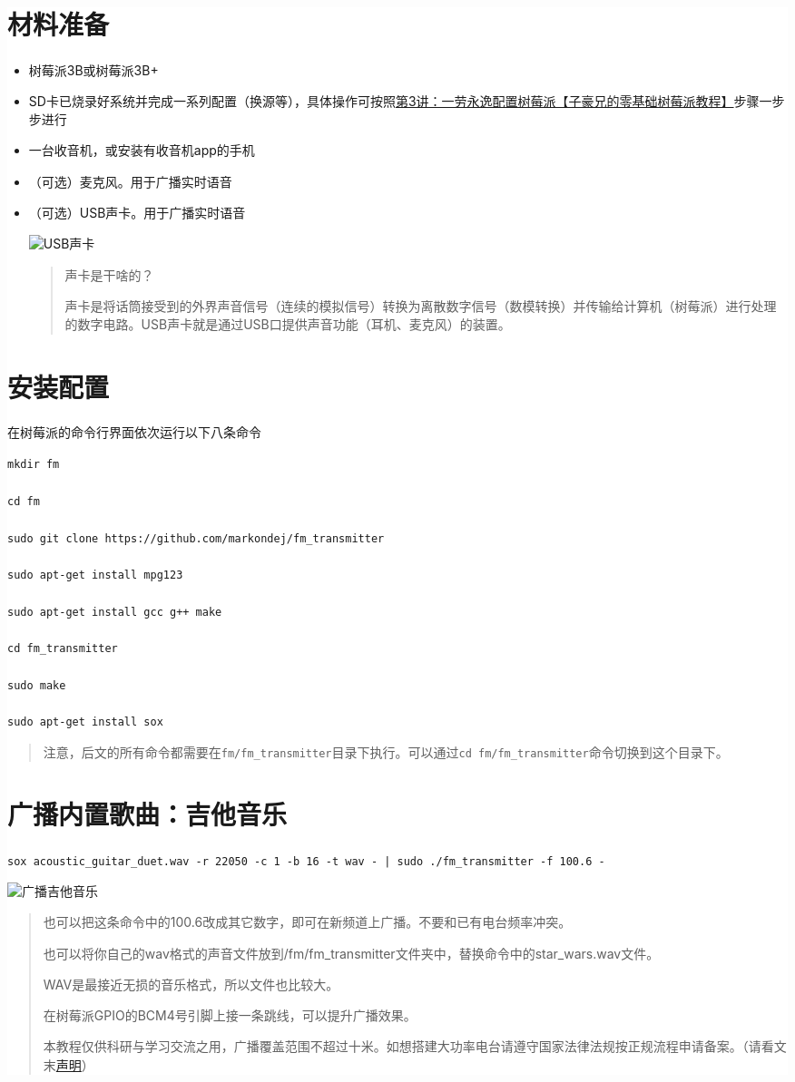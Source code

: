 
# 材料准备

- 树莓派3B或树莓派3B+<br>

- SD卡已烧录好系统并完成一系列配置（换源等），具体操作可按照[第3讲：一劳永逸配置树莓派【子豪兄的零基础树莓派教程】](<https://www.bilibili.com/video/av48281861>)步骤一步步进行<br>

- 一台收音机，或安装有收音机app的手机<br>

- （可选）麦克风。用于广播实时语音<br>

- （可选）USB声卡。用于广播实时语音<br>

  ![USB声卡](https://upload-images.jianshu.io/upload_images/13714448-93e61fbf524a72c9.png?imageMogr2/auto-orient/strip%7CimageView2/2/w/1240)

  > 声卡是干啥的？
  >
  > 声卡是将话筒接受到的外界声音信号（连续的模拟信号）转换为离散数字信号（数模转换）并传输给计算机（树莓派）进行处理的数字电路。USB声卡就是通过USB口提供声音功能（耳机、麦克风）的装置。

# 安装配置


在树莓派的命令行界面依次运行以下八条命令

```shell
mkdir fm

cd fm

sudo git clone https://github.com/markondej/fm_transmitter

sudo apt-get install mpg123

sudo apt-get install gcc g++ make

cd fm_transmitter

sudo make

sudo apt-get install sox
```

> 注意，后文的所有命令都需要在`fm/fm_transmitter`目录下执行。可以通过`cd fm/fm_transmitter`命令切换到这个目录下。

# 广播内置歌曲：吉他音乐

```shell
sox acoustic_guitar_duet.wav -r 22050 -c 1 -b 16 -t wav - | sudo ./fm_transmitter -f 100.6 -
```
![广播吉他音乐](https://upload-images.jianshu.io/upload_images/13714448-0514b0cc0162d927.png?imageMogr2/auto-orient/strip%7CimageView2/2/w/1240)

>也可以把这条命令中的100.6改成其它数字，即可在新频道上广播。不要和已有电台频率冲突。
>
>也可以将你自己的wav格式的声音文件放到/fm/fm_transmitter文件夹中，替换命令中的star_wars.wav文件。
>
>WAV是最接近无损的音乐格式，所以文件也比较大。
>
>在树莓派GPIO的BCM4号引脚上接一条跳线，可以提升广播效果。
>
>本教程仅供科研与学习交流之用，广播覆盖范围不超过十米。如想搭建大功率电台请遵守国家法律法规按正规流程申请备案。（请看文末[声明](#声明)）
